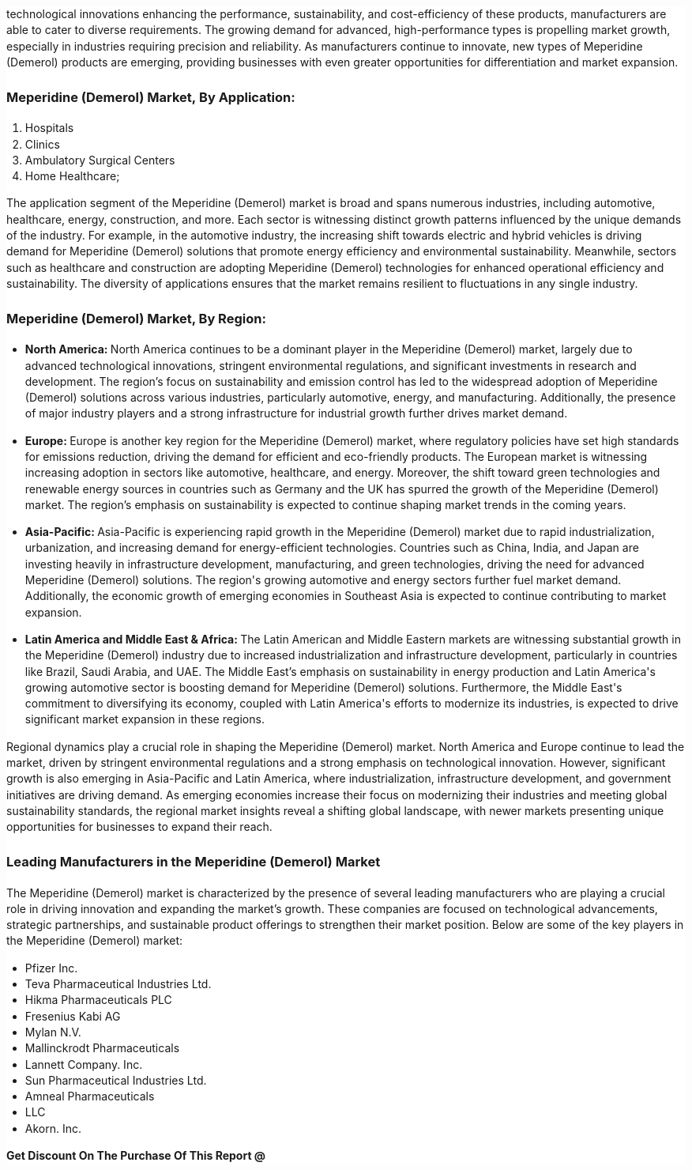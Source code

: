 technological innovations enhancing the performance, sustainability, and cost-efficiency of these products, manufacturers are able to cater to diverse requirements. The growing demand for advanced, high-performance types is propelling market growth, especially in industries requiring precision and reliability. As manufacturers continue to innovate, new types of Meperidine (Demerol) products are emerging, providing businesses with even greater opportunities for differentiation and market expansion.</p><h3>Meperidine (Demerol) Market,&nbsp;By Application:</h3><ol><li>Hospitals<li> Clinics<li> Ambulatory Surgical Centers<li> Home Healthcare;</li></ol><p>The application segment of the Meperidine (Demerol) market is broad and spans numerous industries, including automotive, healthcare, energy, construction, and more. Each sector is witnessing distinct growth patterns influenced by the unique demands of the industry. For example, in the automotive industry, the increasing shift towards electric and hybrid vehicles is driving demand for Meperidine (Demerol) solutions that promote energy efficiency and environmental sustainability. Meanwhile, sectors such as healthcare and construction are adopting Meperidine (Demerol) technologies for enhanced operational efficiency and sustainability. The diversity of applications ensures that the market remains resilient to fluctuations in any single industry.</p><h3>Meperidine (Demerol) Market, By Region:</h3><ul><li><p><strong>North America:&nbsp;</strong>North America continues to be a dominant player in the Meperidine (Demerol) market, largely due to advanced technological innovations, stringent environmental regulations, and significant investments in research and development. The region&rsquo;s focus on sustainability and emission control has led to the widespread adoption of Meperidine (Demerol) solutions across various industries, particularly automotive, energy, and manufacturing. Additionally, the presence of major industry players and a strong infrastructure for industrial growth further drives market demand.</p></li><li><p><strong><strong>Europe:&nbsp;</strong></strong>Europe is another key region for the Meperidine (Demerol) market, where regulatory policies have set high standards for emissions reduction, driving the demand for efficient and eco-friendly products. The European market is witnessing increasing adoption in sectors like automotive, healthcare, and energy. Moreover, the shift toward green technologies and renewable energy sources in countries such as Germany and the UK has spurred the growth of the Meperidine (Demerol) market. The region&rsquo;s emphasis on sustainability is expected to continue shaping market trends in the coming years.</p></li><li><p><strong><strong>Asia-Pacific:&nbsp;</strong></strong>Asia-Pacific is experiencing rapid growth in the Meperidine (Demerol) market due to rapid industrialization, urbanization, and increasing demand for energy-efficient technologies. Countries such as China, India, and Japan are investing heavily in infrastructure development, manufacturing, and green technologies, driving the need for advanced Meperidine (Demerol) solutions. The region's growing automotive and energy sectors further fuel market demand. Additionally, the economic growth of emerging economies in Southeast Asia is expected to continue contributing to market expansion.</p></li><li><p><strong><strong>Latin America and Middle East &amp; Africa:&nbsp;</strong></strong>The Latin American and Middle Eastern markets are witnessing substantial growth in the Meperidine (Demerol) industry due to increased industrialization and infrastructure development, particularly in countries like Brazil, Saudi Arabia, and UAE. The Middle East&rsquo;s emphasis on sustainability in energy production and Latin America's growing automotive sector is boosting demand for Meperidine (Demerol) solutions. Furthermore, the Middle East's commitment to diversifying its economy, coupled with Latin America's efforts to modernize its industries, is expected to drive significant market expansion in these regions.</p></li></ul><p>Regional dynamics play a crucial role in shaping the Meperidine (Demerol) market. North America and Europe continue to lead the market, driven by stringent environmental regulations and a strong emphasis on technological innovation. However, significant growth is also emerging in Asia-Pacific and Latin America, where industrialization, infrastructure development, and government initiatives are driving demand. As emerging economies increase their focus on modernizing their industries and meeting global sustainability standards, the regional market insights reveal a shifting global landscape, with newer markets presenting unique opportunities for businesses to expand their reach.</p><h3><strong>Leading Manufacturers in the Meperidine (Demerol) Market</strong></h3><p>The Meperidine (Demerol) market is characterized by the presence of several leading manufacturers who are playing a crucial role in driving innovation and expanding the market&rsquo;s growth. These companies are focused on technological advancements, strategic partnerships, and sustainable product offerings to strengthen their market position. Below are some of the key players in the Meperidine (Demerol) market:</p></div><div class="article-main__content" data-test-id="publishing-text-block"><ul><li><span class="">Pfizer Inc.<li> Teva Pharmaceutical Industries Ltd.<li> Hikma Pharmaceuticals PLC<li> Fresenius Kabi AG<li> Mylan N.V.<li> Mallinckrodt Pharmaceuticals<li> Lannett Company. Inc.<li> Sun Pharmaceutical Industries Ltd.<li> Amneal Pharmaceuticals<li> LLC<li> Akorn. Inc.</span></li></ul></div><div class="article-main__content" data-test-id="publishing-text-block"><p><span class="font-[700]"><strong>Get Discount On The Purchase Of This Report @</strong>